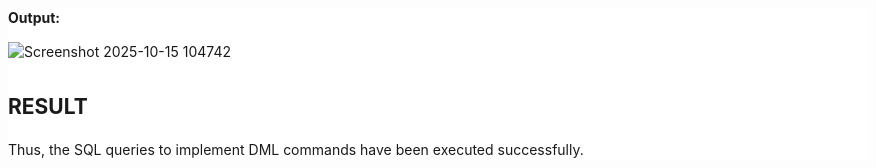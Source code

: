 **Output:**

<img width="1225" height="399" alt="Screenshot 2025-10-15 104742" src="https://github.com/user-attachments/assets/e688b6af-748d-4f68-b12f-5be48d7095f1" />



## RESULT
Thus, the SQL queries to implement DML commands have been executed successfully.
